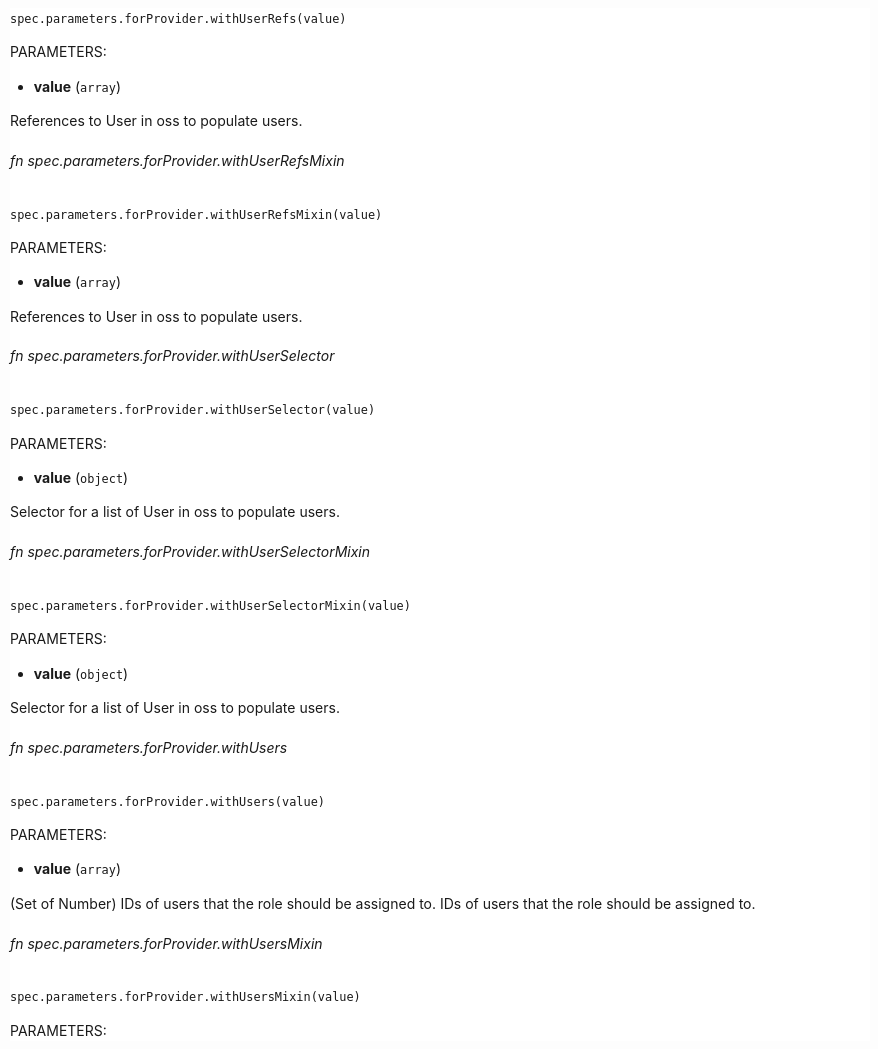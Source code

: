 ```jsonnet
spec.parameters.forProvider.withUserRefs(value)
```

PARAMETERS:

* **value** (`array`)

References to User in oss to populate users.
###### fn spec.parameters.forProvider.withUserRefsMixin

```jsonnet
spec.parameters.forProvider.withUserRefsMixin(value)
```

PARAMETERS:

* **value** (`array`)

References to User in oss to populate users.
###### fn spec.parameters.forProvider.withUserSelector

```jsonnet
spec.parameters.forProvider.withUserSelector(value)
```

PARAMETERS:

* **value** (`object`)

Selector for a list of User in oss to populate users.
###### fn spec.parameters.forProvider.withUserSelectorMixin

```jsonnet
spec.parameters.forProvider.withUserSelectorMixin(value)
```

PARAMETERS:

* **value** (`object`)

Selector for a list of User in oss to populate users.
###### fn spec.parameters.forProvider.withUsers

```jsonnet
spec.parameters.forProvider.withUsers(value)
```

PARAMETERS:

* **value** (`array`)

(Set of Number) IDs of users that the role should be assigned to.
IDs of users that the role should be assigned to.
###### fn spec.parameters.forProvider.withUsersMixin

```jsonnet
spec.parameters.forProvider.withUsersMixin(value)
```

PARAMETERS:
